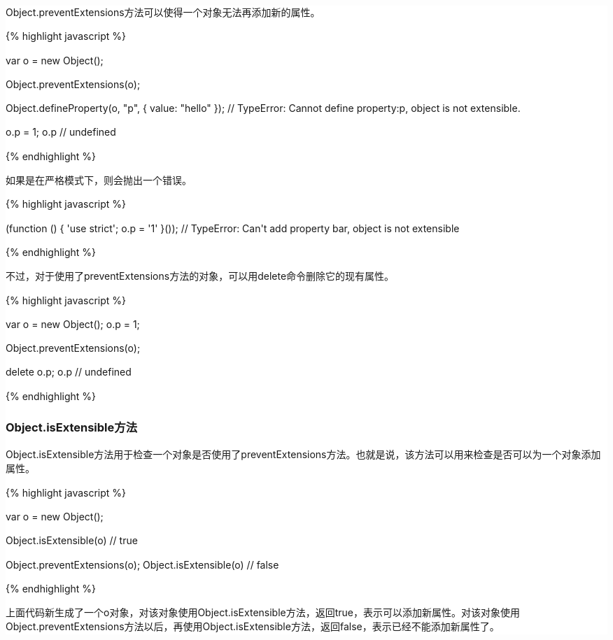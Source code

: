Object.preventExtensions方法可以使得一个对象无法再添加新的属性。

{% highlight javascript %}

var o = new Object();

Object.preventExtensions(o);

Object.defineProperty(o, "p", { value: "hello" });
// TypeError: Cannot define property:p, object is not extensible.

o.p = 1;
o.p // undefined

{% endhighlight %}

如果是在严格模式下，则会抛出一个错误。

{% highlight javascript %}

(function () {
  'use strict';
  o.p = '1'
}());
// TypeError: Can't add property bar, object is not extensible

{% endhighlight %}

不过，对于使用了preventExtensions方法的对象，可以用delete命令删除它的现有属性。

{% highlight javascript %}

var o = new Object();
o.p = 1;

Object.preventExtensions(o);

delete o.p;
o.p // undefined

{% endhighlight %}

### Object.isExtensible方法

Object.isExtensible方法用于检查一个对象是否使用了preventExtensions方法。也就是说，该方法可以用来检查是否可以为一个对象添加属性。

{% highlight javascript %}

var o = new Object();

Object.isExtensible(o)
// true

Object.preventExtensions(o);
Object.isExtensible(o)
// false

{% endhighlight %}

上面代码新生成了一个o对象，对该对象使用Object.isExtensible方法，返回true，表示可以添加新属性。对该对象使用Object.preventExtensions方法以后，再使用Object.isExtensible方法，返回false，表示已经不能添加新属性了。
